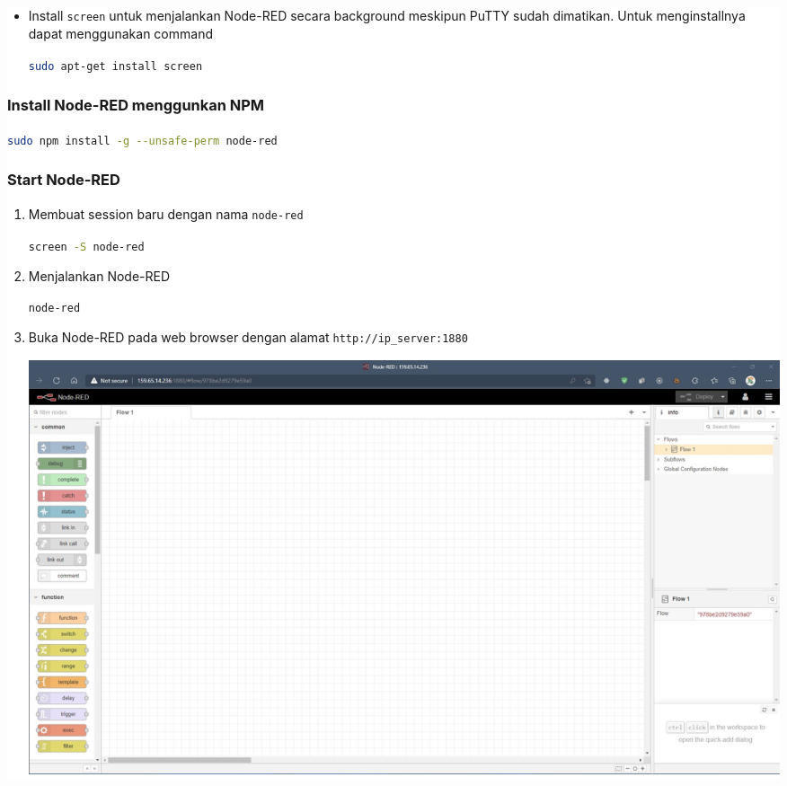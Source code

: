 -   Install `screen` untuk menjalankan Node-RED secara background meskipun PuTTY sudah dimatikan. Untuk menginstallnya dapat menggunakan command

    ```sh
    sudo apt-get install screen
    ```

### Install **Node-RED** menggunkan NPM<br>

```sh
sudo npm install -g --unsafe-perm node-red
```

### Start Node-RED<br>

1.  Membuat session baru dengan nama `node-red`<br>

    ```sh
    screen -S node-red
    ```

2.  Menjalankan Node-RED<br>

    ```sh
    node-red
    ```

3.  Buka Node-RED pada web browser dengan alamat `http://ip_server:1880`<br>

    ![Tampilan Node-RED](Images/tampilanNodered.jpg)
